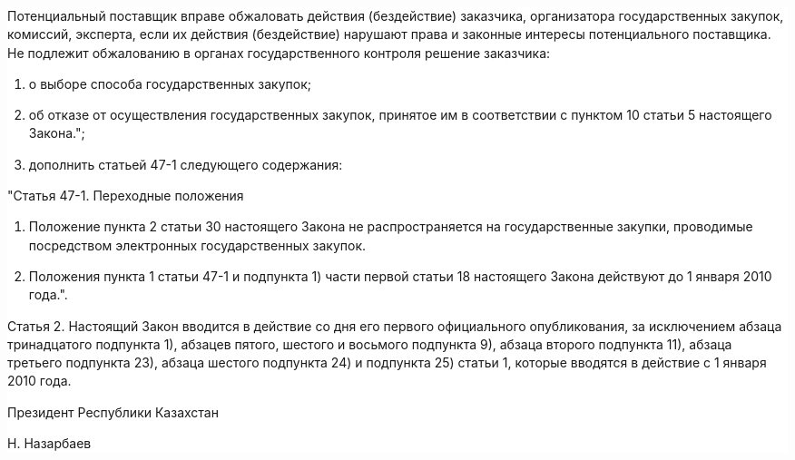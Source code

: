 Потенциальный поставщик вправе обжаловать действия (бездействие) заказчика, организатора государственных закупок, комиссий, эксперта, если их действия (бездействие) нарушают права и законные интересы потенциального поставщика. Не подлежит обжалованию в органах государственного контроля решение заказчика:

1) о выборе способа государственных закупок;

2) об отказе от осуществления государственных закупок, принятое им в соответствии с пунктом 10 статьи 5 настоящего Закона.";

35) дополнить статьей 47-1 следующего содержания:

"Статья 47-1. Переходные положения

1. Положение пункта 2 статьи 30 настоящего Закона не распространяется на государственные закупки, проводимые посредством электронных государственных закупок.

2. Положения пункта 1 статьи 47-1 и подпункта 1) части первой статьи 18 настоящего Закона действуют до 1 января 2010 года.".

Статья 2. Настоящий Закон вводится в действие со дня его первого официального опубликования, за исключением абзаца тринадцатого подпункта 1), абзацев пятого, шестого и восьмого подпункта 9), абзаца второго подпункта 11), абзаца третьего подпункта 23), абзаца шестого подпункта 24) и подпункта 25) статьи 1, которые вводятся в действие с 1 января 2010 года.

Президент Республики Казахстан

Н. Назарбаев

